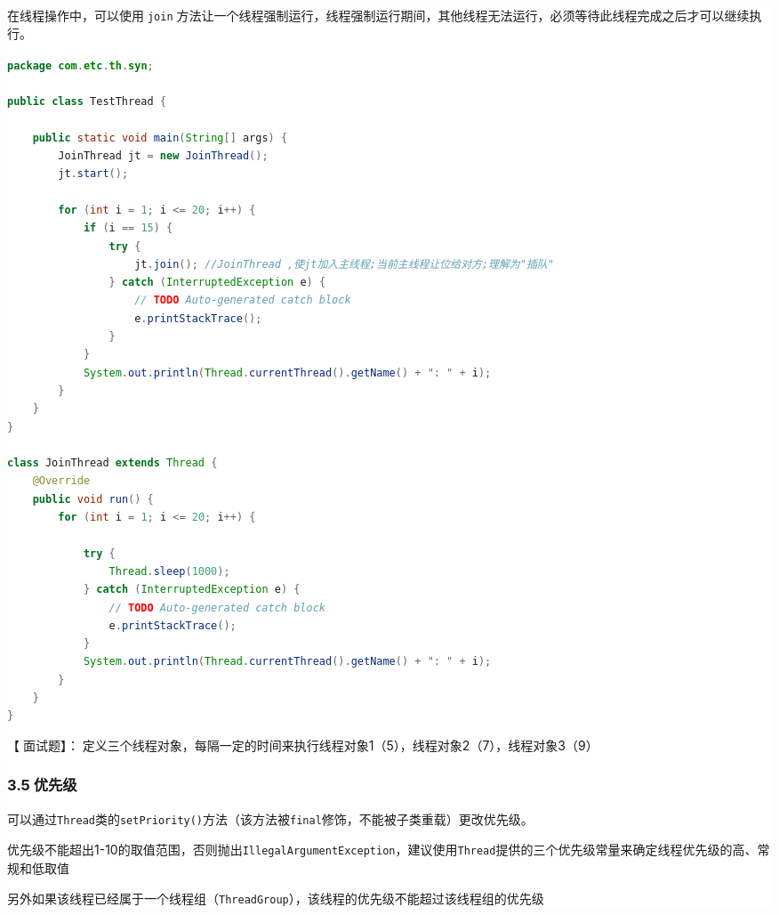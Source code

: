 在线程操作中，可以使用 `join` 方法让一个线程强制运行，线程强制运行期间，其他线程无法运行，必须等待此线程完成之后才可以继续执行。

```java
package com.etc.th.syn;

public class TestThread {

	public static void main(String[] args) {
		JoinThread jt = new JoinThread();
		jt.start();

		for (int i = 1; i <= 20; i++) {
			if (i == 15) {
				try {
					jt.join(); //JoinThread ,使jt加入主线程;当前主线程让位给对方;理解为"插队"
				} catch (InterruptedException e) {
					// TODO Auto-generated catch block
					e.printStackTrace();
				}
			}
			System.out.println(Thread.currentThread().getName() + ": " + i);
		}
	}
}

class JoinThread extends Thread {
	@Override
	public void run() {
		for (int i = 1; i <= 20; i++) {
			
			try {
				Thread.sleep(1000);
			} catch (InterruptedException e) {
				// TODO Auto-generated catch block
				e.printStackTrace();
			}
			System.out.println(Thread.currentThread().getName() + ": " + i);
		}
	}
}
```

【 面试题】： 定义三个线程对象，每隔一定的时间来执行线程对象1（5），线程对象2（7），线程对象3（9）



### 3.5  优先级

可以通过`Thread`类的`setPriority()`方法（该方法被`final`修饰，不能被子类重载）更改优先级。

优先级不能超出1-10的取值范围，否则抛出`IllegalArgumentException`，建议使用`Thread`提供的三个优先级常量来确定线程优先级的高、常规和低取值

另外如果该线程已经属于一个线程组（`ThreadGroup`），该线程的优先级不能超过该线程组的优先级


